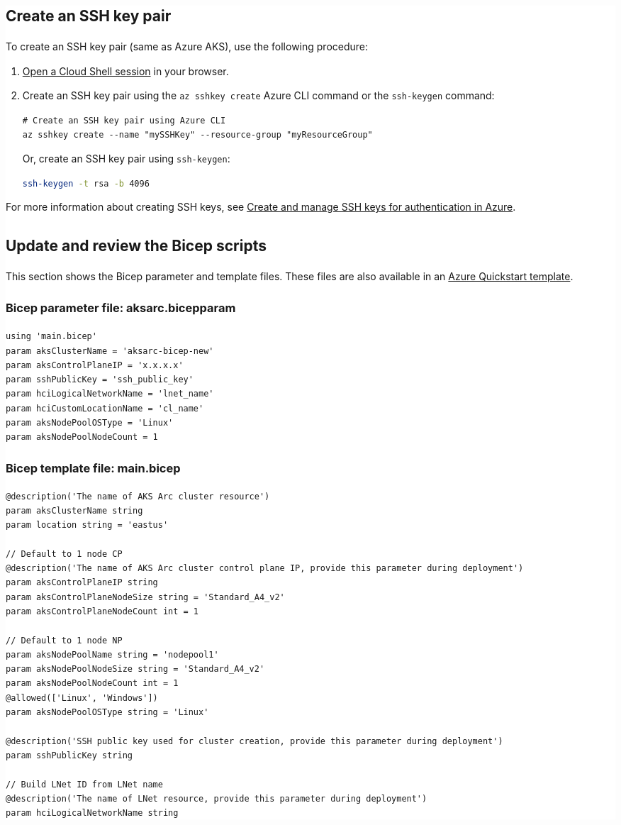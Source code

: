 ## Create an SSH key pair

To create an SSH key pair (same as Azure AKS), use the following procedure:

1. [Open a Cloud Shell session](https://shell.azure.com) in your browser.
1. Create an SSH key pair using the `az sshkey create` Azure CLI command or the `ssh-keygen` command:

   ```azurecli
   # Create an SSH key pair using Azure CLI
   az sshkey create --name "mySSHKey" --resource-group "myResourceGroup"
   ```

   Or, create an SSH key pair using `ssh-keygen`:

   ```bash  
   ssh-keygen -t rsa -b 4096
   ```

For more information about creating SSH keys, see [Create and manage SSH keys for authentication in Azure](/azure/virtual-machines/linux/create-ssh-keys-detailed).

## Update and review the Bicep scripts

This section shows the Bicep parameter and template files. These files are also available in an [Azure Quickstart template](https://github.com/Azure/azure-quickstart-templates).

### Bicep parameter file: aksarc.bicepparam

```bicep
using 'main.bicep'
param aksClusterName = 'aksarc-bicep-new'
param aksControlPlaneIP = 'x.x.x.x'
param sshPublicKey = 'ssh_public_key'
param hciLogicalNetworkName = 'lnet_name'
param hciCustomLocationName = 'cl_name'
param aksNodePoolOSType = 'Linux'
param aksNodePoolNodeCount = 1
```

### Bicep template file: main.bicep

```bicep
@description('The name of AKS Arc cluster resource')
param aksClusterName string
param location string = 'eastus'

// Default to 1 node CP
@description('The name of AKS Arc cluster control plane IP, provide this parameter during deployment')
param aksControlPlaneIP string
param aksControlPlaneNodeSize string = 'Standard_A4_v2'
param aksControlPlaneNodeCount int = 1

// Default to 1 node NP
param aksNodePoolName string = 'nodepool1'
param aksNodePoolNodeSize string = 'Standard_A4_v2'
param aksNodePoolNodeCount int = 1
@allowed(['Linux', 'Windows'])
param aksNodePoolOSType string = 'Linux'

@description('SSH public key used for cluster creation, provide this parameter during deployment')
param sshPublicKey string

// Build LNet ID from LNet name
@description('The name of LNet resource, provide this parameter during deployment')
param hciLogicalNetworkName string
```